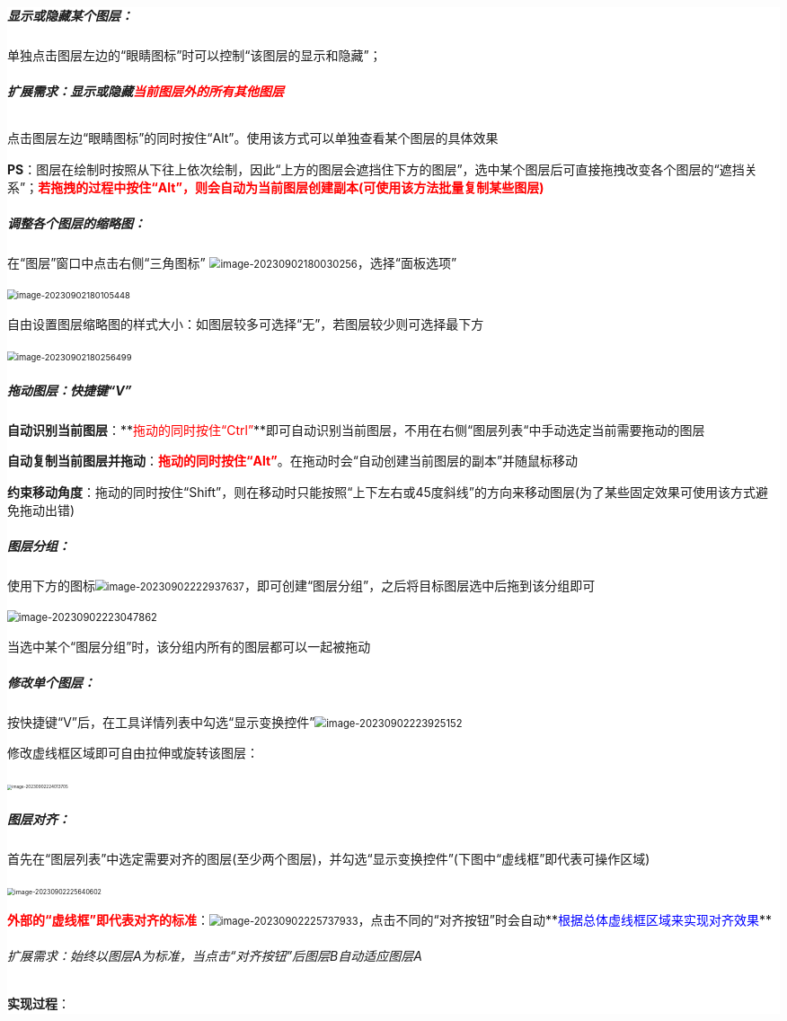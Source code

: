 ##### **显示或隐藏某个图层**：

单独点击图层左边的“眼睛图标”时可以控制“该图层的显示和隐藏”；

###### **扩展需求：显示或隐藏<font color=red>当前图层外的所有其他图层</font>**

点击图层左边“眼睛图标”的同时按住“Alt”。使用该方式可以单独查看某个图层的具体效果

**PS**：图层在绘制时按照从下往上依次绘制，因此“上方的图层会遮挡住下方的图层”，选中某个图层后可直接拖拽改变各个图层的“遮挡关系”；**<font color=red>若拖拽的过程中按住“Alt”，则会自动为当前图层创建副本(可使用该方法批量复制某些图层)</font>**

##### 调整各个图层的缩略图：

在“图层”窗口中点击右侧“三角图标” <img src="https://gitee.com/kakaix892/image-host/raw/main/Typora/image-20230902180030256.png" alt="image-20230902180030256" style="zoom: 80%;" />，选择“面板选项”

<img src="https://gitee.com/kakaix892/image-host/raw/main/Typora/image-20230902180105448.png" alt="image-20230902180105448" style="zoom:67%;" />

自由设置图层缩略图的样式大小：如图层较多可选择“无”，若图层较少则可选择最下方

<img src="https://gitee.com/kakaix892/image-host/raw/main/Typora/image-20230902180256499.png" alt="image-20230902180256499" style="zoom:67%;" />

##### **拖动图层**：快捷键“V”

**自动识别当前图层**：**<font color=red>拖动的同时按住“Ctrl”</font>**即可自动识别当前图层，不用在右侧“图层列表“中手动选定当前需要拖动的图层

**自动复制当前图层并拖动**：**<font color=red>拖动的同时按住“Alt”</font>**。在拖动时会“自动创建当前图层的副本”并随鼠标移动

**约束移动角度**：拖动的同时按住“Shift”，则在移动时只能按照“上下左右或45度斜线”的方向来移动图层(为了某些固定效果可使用该方式避免拖动出错)

##### **图层分组**：

使用下方的图标<img src="https://gitee.com/kakaix892/image-host/raw/main/Typora/image-20230902222937637.png" alt="image-20230902222937637" style="zoom:80%;" />，即可创建“图层分组”，之后将目标图层选中后拖到该分组即可

<img src="https://gitee.com/kakaix892/image-host/raw/main/Typora/image-20230902223047862.png" alt="image-20230902223047862" style="zoom: 80%;" />

当选中某个“图层分组”时，该分组内所有的图层都可以一起被拖动

##### **修改单个图层**：

按快捷键“V”后，在工具详情列表中勾选“显示变换控件”<img src="https://gitee.com/kakaix892/image-host/raw/main/Typora/image-20230902223925152.png" alt="image-20230902223925152" style="zoom:80%;" />

修改虚线框区域即可自由拉伸或旋转该图层：

<img src="https://gitee.com/kakaix892/image-host/raw/main/Typora/image-20230902224013705.png" alt="image-20230902224013705" style="zoom: 33%;" />

##### **图层对齐**：

首先在“图层列表”中选定需要对齐的图层(至少两个图层)，并勾选“显示变换控件”(下图中“虚线框”即代表可操作区域)

<img src="https://gitee.com/kakaix892/image-host/raw/main/Typora/image-20230902225640602.png" alt="image-20230902225640602" style="zoom: 50%;" />

**<font color=red>外部的“虚线框”即代表对齐的标准</font>**：<img src="https://gitee.com/kakaix892/image-host/raw/main/Typora/image-20230902225737933.png" alt="image-20230902225737933" style="zoom:80%;" />，点击不同的“对齐按钮”时会自动**<font color=blue>根据总体虚线框区域来实现对齐效果</font>**

###### 扩展需求：始终以图层A为标准，当点击“对齐按钮”后图层B自动适应图层A

**实现过程**：
